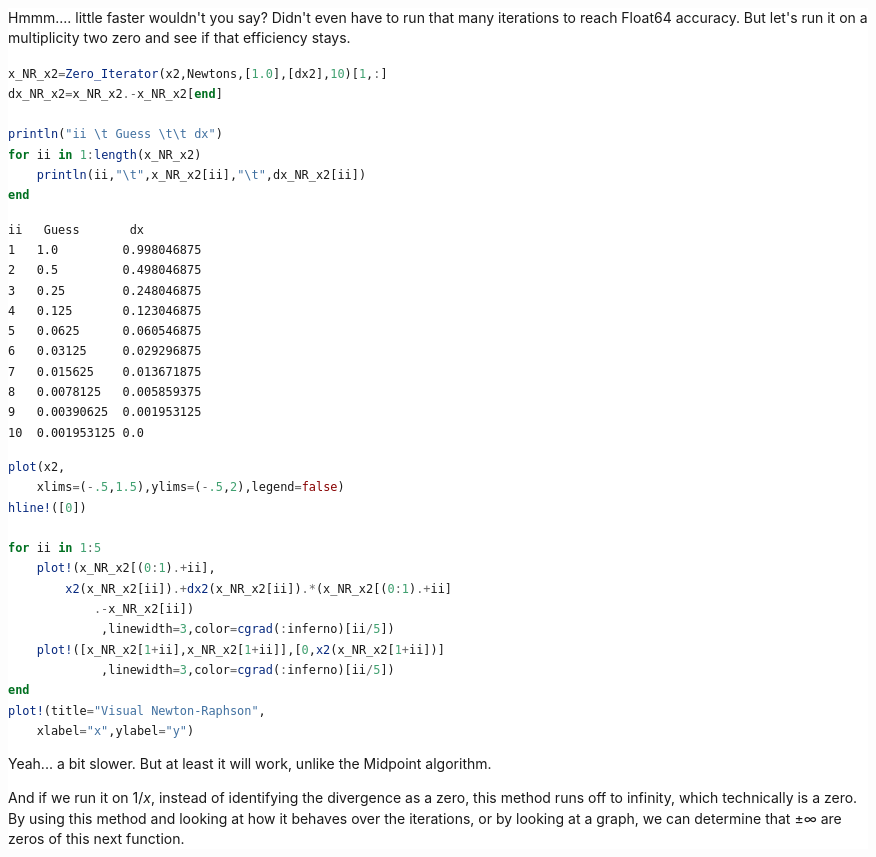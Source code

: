 
Hmmm.... little faster wouldn't you say? Didn't even have to run that many iterations to reach Float64 accuracy. But let's run it on a multiplicity two zero and see if that efficiency stays.


```julia
x_NR_x2=Zero_Iterator(x2,Newtons,[1.0],[dx2],10)[1,:]
dx_NR_x2=x_NR_x2.-x_NR_x2[end]

println("ii \t Guess \t\t dx")
for ii in 1:length(x_NR_x2)
    println(ii,"\t",x_NR_x2[ii],"\t",dx_NR_x2[ii])
end
```

    ii 	 Guess 		 dx
    1	1.0     	0.998046875
    2	0.5     	0.498046875
    3	0.25    	0.248046875
    4	0.125	    0.123046875
    5	0.0625  	0.060546875
    6	0.03125	    0.029296875
    7	0.015625	0.013671875
    8	0.0078125	0.005859375
    9	0.00390625	0.001953125
    10	0.001953125	0.0



```julia
plot(x2,
    xlims=(-.5,1.5),ylims=(-.5,2),legend=false)
hline!([0])

for ii in 1:5
    plot!(x_NR_x2[(0:1).+ii],
        x2(x_NR_x2[ii]).+dx2(x_NR_x2[ii]).*(x_NR_x2[(0:1).+ii]
            .-x_NR_x2[ii])
             ,linewidth=3,color=cgrad(:inferno)[ii/5])
    plot!([x_NR_x2[1+ii],x_NR_x2[1+ii]],[0,x2(x_NR_x2[1+ii])]
             ,linewidth=3,color=cgrad(:inferno)[ii/5])
end
plot!(title="Visual Newton-Raphson",
    xlabel="x",ylabel="y")

```


<iframe src="/M4/Images/Roots/NR_x2_plot.html"  style="border:none; background: #ffffff"
width="700px" height="450px"></iframe>



Yeah... a bit slower.  But at least it will work, unlike the Midpoint algorithm.

And if we run it on $1/x$, instead of identifying the divergence as a zero, this method runs off to infinity, which technically is a zero.  By using this method and looking at how it behaves over the iterations, or by looking at a graph, we can determine that $\pm \infty$ are zeros of this next function.
